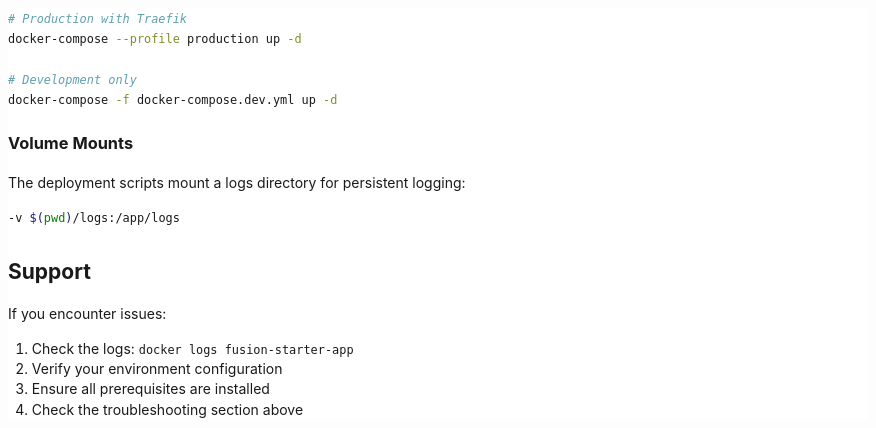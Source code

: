 ```bash
# Production with Traefik
docker-compose --profile production up -d

# Development only
docker-compose -f docker-compose.dev.yml up -d
```

### Volume Mounts
The deployment scripts mount a logs directory for persistent logging:
```bash
-v $(pwd)/logs:/app/logs
```

## Support

If you encounter issues:
1. Check the logs: `docker logs fusion-starter-app`
2. Verify your environment configuration
3. Ensure all prerequisites are installed
4. Check the troubleshooting section above
